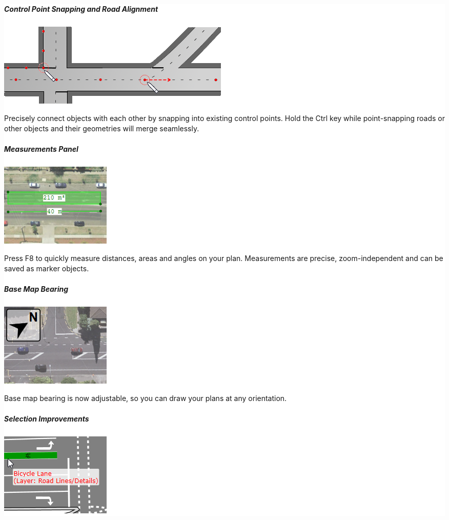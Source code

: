 ##### Control Point Snapping and Road Alignment

![Control Point Snapping and Road Alignment](./assets/131595493896320900-snap-align.png)

Precisely connect objects with each other by snapping into existing control points. Hold the Ctrl key while point-snapping roads or other objects and their geometries will merge seamlessly.

##### Measurements Panel

![Measurements Panel](./assets/131595506495006663-measurements.png)

Press F8 to quickly measure distances, areas and angles on your plan. Measurements are precise, zoom-independent and can be saved as marker objects.

##### Base Map Bearing

![Base Map Bearing](./assets/131595512505961998-bearing.png)

Base map bearing is now adjustable, so you can draw your plans at any orientation.

##### Selection Improvements

![Selection Improvements](./assets/131595517421832433-selection.png)
